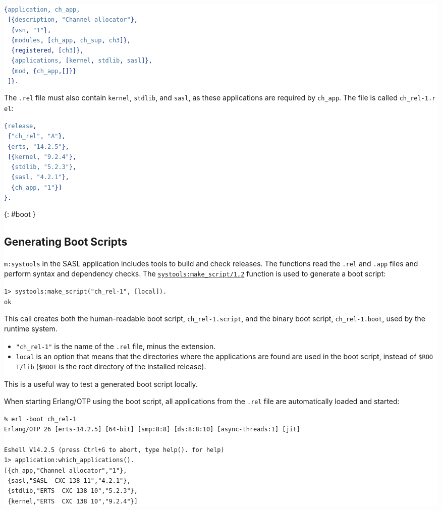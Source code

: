 ```erlang
{application, ch_app,
 [{description, "Channel allocator"},
  {vsn, "1"},
  {modules, [ch_app, ch_sup, ch3]},
  {registered, [ch3]},
  {applications, [kernel, stdlib, sasl]},
  {mod, {ch_app,[]}}
 ]}.
```

The `.rel` file must also contain `kernel`, `stdlib`, and `sasl`, as these
applications are required by `ch_app`. The file is called `ch_rel-1.rel`:

```erlang
{release,
 {"ch_rel", "A"},
 {erts, "14.2.5"},
 [{kernel, "9.2.4"},
  {stdlib, "5.2.3"},
  {sasl, "4.2.1"},
  {ch_app, "1"}]
}.
```

[](){: #boot }

## Generating Boot Scripts

`m:systools` in the SASL application includes tools to build and check
releases. The functions read the `.rel` and `.app` files and perform
syntax and dependency checks. The
[`systools:make_script/1,2`](`systools:make_script/2`) function is
used to generate a boot script:

```text
1> systools:make_script("ch_rel-1", [local]).
ok
```

This call creates both the human-readable boot script,
`ch_rel-1.script`, and the binary boot script, `ch_rel-1.boot`, used
by the runtime system.

- `"ch_rel-1"` is the name of the `.rel` file, minus the extension.
- `local` is an option that means that the directories where the applications
  are found are used in the boot script, instead of `$ROOT/lib` (`$ROOT` is the
  root directory of the installed release).

This is a useful way to test a generated boot script locally.

When starting Erlang/OTP using the boot script, all applications from the `.rel`
file are automatically loaded and started:

```text
% erl -boot ch_rel-1
Erlang/OTP 26 [erts-14.2.5] [64-bit] [smp:8:8] [ds:8:8:10] [async-threads:1] [jit]

Eshell V14.2.5 (press Ctrl+G to abort, type help(). for help)
1> application:which_applications().
[{ch_app,"Channel allocator","1"},
 {sasl,"SASL  CXC 138 11","4.2.1"},
 {stdlib,"ERTS  CXC 138 10","5.2.3"},
 {kernel,"ERTS  CXC 138 10","9.2.4"}]
```
